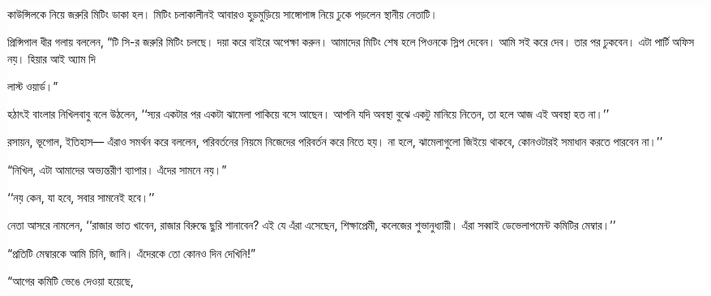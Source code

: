 &#x995;&#x9BE;&#x989;&#x9A8;&#x9CD;&#x9B8;&#x9BF;&#x9B2;&#x995;&#x9C7; &#x9A8;&#x9BF;&#x9DF;&#x9C7; &#x99C;&#x9B0;&#x9C1;&#x9B0;&#x9BF; &#x9AE;&#x9BF;&#x99F;&#x9BF;&#x982; &#x9A1;&#x9BE;&#x995;&#x9BE; &#x9B9;&#x9B2;&#x964; &#x9AE;&#x9BF;&#x99F;&#x9BF;&#x982; &#x99A;&#x9B2;&#x9BE;&#x995;&#x9BE;&#x9B2;&#x9C0;&#x9A8;&#x987; &#x986;&#x9AC;&#x9BE;&#x9B0;&#x993; &#x9B9;&#x9C1;&#x9DC;&#x9AE;&#x9C1;&#x9DC;&#x9BF;&#x9DF;&#x9C7; &#x9B8;&#x9BE;&#x999;&#x9CD;&#x997;&#x9CB;&#x9AA;&#x9BE;&#x999;&#x9CD;&#x997; &#x9A8;&#x9BF;&#x9DF;&#x9C7; &#x9A2;&#x9C1;&#x995;&#x9C7; &#x9AA;&#x9DC;&#x9B2;&#x9C7;&#x9A8; &#x9B8;&#x9CD;&#x9A5;&#x9BE;&#x9A8;&#x9C0;&#x9DF; &#x9A8;&#x9C7;&#x9A4;&#x9BE;&#x99F;&#x9BF;&#x964;&#xA0;</p><p>&#x9AA;&#x9CD;&#x9B0;&#x9BF;&#x9A8;&#x9CD;&#x9B8;&#x9BF;&#x9AA;&#x9BE;&#x9B2; &#x9A7;&#x9C0;&#x9B0; &#x997;&#x9B2;&#x9BE;&#x9DF; &#x9AC;&#x9B2;&#x9B2;&#x9C7;&#x9A8;, &#x201C;&#x99F;&#x9BF; &#x9B8;&#x9BF;-&#x9B0; &#x99C;&#x9B0;&#x9C1;&#x9B0;&#x9BF; &#x9AE;&#x9BF;&#x99F;&#x9BF;&#x982; &#x99A;&#x9B2;&#x99B;&#x9C7;&#x964; &#x9A6;&#x9DF;&#x9BE; &#x995;&#x9B0;&#x9C7; &#x9AC;&#x9BE;&#x987;&#x9B0;&#x9C7; &#x985;&#x9AA;&#x9C7;&#x995;&#x9CD;&#x9B7;&#x9BE; &#x995;&#x9B0;&#x9C1;&#x9A8;&#x964; &#x986;&#x9AE;&#x9BE;&#x9A6;&#x9C7;&#x9B0; &#x9AE;&#x9BF;&#x99F;&#x9BF;&#x982; &#x9B6;&#x9C7;&#x9B7; &#x9B9;&#x9B2;&#x9C7; &#x9AA;&#x9BF;&#x993;&#x9A8;&#x995;&#x9C7; &#x9B8;&#x9CD;&#x9B2;&#x9BF;&#x9AA; &#x9A6;&#x9C7;&#x9AC;&#x9C7;&#x9A8;&#x964; &#x986;&#x9AE;&#x9BF; &#x9B8;&#x987; &#x995;&#x9B0;&#x9C7; &#x9A6;&#x9C7;&#x9AC;&#x964; &#x9A4;&#x9BE;&#x9B0; &#x9AA;&#x9B0; &#x9A2;&#x9C1;&#x995;&#x9AC;&#x9C7;&#x9A8;&#x964; &#x98F;&#x99F;&#x9BE; &#x9AA;&#x9BE;&#x9B0;&#x9CD;&#x99F;&#x9BF; &#x985;&#x9AB;&#x9BF;&#x9B8; &#x9A8;&#x9DF;&#x964; &#x9B9;&#x9BF;&#x9DF;&#x9BE;&#x9B0; &#x986;&#x987; &#x985;&#x9CD;&#x9AF;&#x9BE;&#x9AE; &#x9A6;&#x9BF;&#xA0;</p><p>&#x9B2;&#x9BE;&#x9B8;&#x9CD;&#x99F; &#x993;&#x9DF;&#x9BE;&#x9B0;&#x9CD;&#x9A1;&#x964;&#x201D;&#xA0; &#xA0;&#xA0;</p><p>&#x9B9;&#x9A0;&#x9BE;&#x9CE;&#x987; &#x9AC;&#x9BE;&#x982;&#x9B2;&#x9BE;&#x9B0; &#x9A8;&#x9BF;&#x996;&#x9BF;&#x9B2;&#x9AC;&#x9BE;&#x9AC;&#x9C1; &#x9AC;&#x9B2;&#x9C7; &#x989;&#x9A0;&#x9B2;&#x9C7;&#x9A8;, &#x2018;&#x2018;&#x9B8;&#x9CD;&#x9AF;&#x9B0; &#x98F;&#x995;&#x99F;&#x9BE;&#x9B0; &#x9AA;&#x9B0; &#x98F;&#x995;&#x99F;&#x9BE; &#x99D;&#x9BE;&#x9AE;&#x9C7;&#x9B2;&#x9BE; &#x9AA;&#x9BE;&#x995;&#x9BF;&#x9DF;&#x9C7; &#x9AC;&#x9B8;&#x9C7; &#x986;&#x99B;&#x9C7;&#x9A8;&#x964; &#x986;&#x9AA;&#x9A8;&#x9BF; &#x9AF;&#x9A6;&#x9BF; &#x985;&#x9AC;&#x9B8;&#x9CD;&#x9A5;&#x9BE; &#x9AC;&#x9C1;&#x99D;&#x9C7; &#x98F;&#x995;&#x99F;&#x9C1; &#x9AE;&#x9BE;&#x9A8;&#x9BF;&#x9DF;&#x9C7; &#x9A8;&#x9BF;&#x9A4;&#x9C7;&#x9A8;, &#x9A4;&#x9BE; &#x9B9;&#x9B2;&#x9C7; &#x986;&#x99C; &#x98F;&#x987; &#x985;&#x9AC;&#x9B8;&#x9CD;&#x9A5;&#x9BE; &#x9B9;&#x9A4; &#x9A8;&#x9BE;&#x964;&#x2019;&#x2019;&#xA0;</p><p>&#x9B0;&#x9B8;&#x9BE;&#x9DF;&#x9A8;, &#x9AD;&#x9C2;&#x997;&#x9CB;&#x9B2;, &#x987;&#x9A4;&#x9BF;&#x9B9;&#x9BE;&#x9B8;&#x2014; &#x98F;&#x981;&#x9B0;&#x9BE;&#x993; &#x9B8;&#x9AE;&#x9B0;&#x9CD;&#x9A5;&#x9A8; &#x995;&#x9B0;&#x9C7; &#x9AC;&#x9B2;&#x9B2;&#x9C7;&#x9A8;, &#x9AA;&#x9B0;&#x9BF;&#x9AC;&#x9B0;&#x9CD;&#x9A4;&#x9A8;&#x9C7;&#x9B0; &#x9A8;&#x9BF;&#x9DF;&#x9AE;&#x9C7; &#x9A8;&#x9BF;&#x99C;&#x9C7;&#x9A6;&#x9C7;&#x9B0; &#x9AA;&#x9B0;&#x9BF;&#x9AC;&#x9B0;&#x9CD;&#x9A4;&#x9A8; &#x995;&#x9B0;&#x9C7; &#x9A8;&#x9BF;&#x9A4;&#x9C7; &#x9B9;&#x9DF;&#x964; &#x9A8;&#x9BE; &#x9B9;&#x9B2;&#x9C7;, &#x99D;&#x9BE;&#x9AE;&#x9C7;&#x9B2;&#x9BE;&#x997;&#x9C1;&#x9B2;&#x9CB; &#x99C;&#x9BF;&#x987;&#x9DF;&#x9C7; &#x9A5;&#x9BE;&#x995;&#x9AC;&#x9C7;, &#x995;&#x9CB;&#x9A8;&#x993;&#x99F;&#x9BE;&#x9B0;&#x987; &#x9B8;&#x9AE;&#x9BE;&#x9A7;&#x9BE;&#x9A8; &#x995;&#x9B0;&#x9A4;&#x9C7; &#x9AA;&#x9BE;&#x9B0;&#x9AC;&#x9C7;&#x9A8; &#x9A8;&#x9BE;&#x964;&#x2019;&#x2019;&#xA0;</p><p>&#x201C;&#x9A8;&#x9BF;&#x996;&#x9BF;&#x9B2;, &#x98F;&#x99F;&#x9BE; &#x986;&#x9AE;&#x9BE;&#x9A6;&#x9C7;&#x9B0; &#x985;&#x9AD;&#x9CD;&#x9AF;&#x9A8;&#x9CD;&#x9A4;&#x9B0;&#x9C0;&#x9A3; &#x9AC;&#x9CD;&#x9AF;&#x9BE;&#x9AA;&#x9BE;&#x9B0;&#x964; &#x98F;&#x981;&#x9A6;&#x9C7;&#x9B0; &#x9B8;&#x9BE;&#x9AE;&#x9A8;&#x9C7; &#x9A8;&#x9DF;&#x964;&#x201D;&#xA0;</p><p>&#x2018;&#x2018;&#x9A8;&#x9DF; &#x995;&#x9C7;&#x9A8;, &#x9AF;&#x9BE; &#x9B9;&#x9AC;&#x9C7;, &#x9B8;&#x9AC;&#x9BE;&#x9B0; &#x9B8;&#x9BE;&#x9AE;&#x9A8;&#x9C7;&#x987; &#x9B9;&#x9AC;&#x9C7;&#x964;&#x2019;&#x2019;&#xA0;</p><p>&#x9A8;&#x9C7;&#x9A4;&#x9BE; &#x986;&#x9B8;&#x9B0;&#x9C7; &#x9A8;&#x9BE;&#x9AE;&#x9B2;&#x9C7;&#x9A8;, &#x2018;&#x2018;&#x9B0;&#x9BE;&#x99C;&#x9BE;&#x9B0; &#x9AD;&#x9BE;&#x9A4; &#x996;&#x9BE;&#x9AC;&#x9C7;&#x9A8;, &#x9B0;&#x9BE;&#x99C;&#x9BE;&#x9B0; &#x9AC;&#x9BF;&#x9B0;&#x9C1;&#x9A6;&#x9CD;&#x9A7;&#x9C7; &#x99B;&#x9C1;&#x9B0;&#x9BF; &#x9B6;&#x9BE;&#x9A8;&#x9BE;&#x9AC;&#x9C7;&#x9A8;? &#x98F;&#x987; &#x9AF;&#x9C7; &#x98F;&#x981;&#x9B0;&#x9BE; &#x98F;&#x9B8;&#x9C7;&#x99B;&#x9C7;&#x9A8;, &#x9B6;&#x9BF;&#x995;&#x9CD;&#x9B7;&#x9BE;&#x9AA;&#x9CD;&#x9B0;&#x9C7;&#x9AE;&#x9C0;, &#x995;&#x9B2;&#x9C7;&#x99C;&#x9C7;&#x9B0; &#x9B6;&#x9C1;&#x9AD;&#x9BE;&#x9A8;&#x9C1;&#x9A7;&#x9CD;&#x9AF;&#x9BE;&#x9DF;&#x9C0;&#x964; &#x98F;&#x981;&#x9B0;&#x9BE; &#x9B8;&#x9AC;&#x9CD;&#x9AC;&#x9BE;&#x987; &#x9A1;&#x9C7;&#x9AD;&#x9C7;&#x9B2;&#x9BE;&#x9AA;&#x9AE;&#x9C7;&#x9A8;&#x9CD;&#x99F; &#x995;&#x9AE;&#x9BF;&#x99F;&#x9BF;&#x9B0; &#x9AE;&#x9C7;&#x9AE;&#x9CD;&#x9AC;&#x9BE;&#x9B0;&#x964;&#x2019;&#x2019;&#xA0;</p><p>&#x201C;&#x9AA;&#x9CD;&#x9B0;&#x9A4;&#x9BF;&#x99F;&#x9BF; &#x9AE;&#x9C7;&#x9AE;&#x9CD;&#x9AC;&#x9BE;&#x9B0;&#x995;&#x9C7; &#x986;&#x9AE;&#x9BF; &#x99A;&#x9BF;&#x9A8;&#x9BF;, &#x99C;&#x9BE;&#x9A8;&#x9BF;&#x964; &#x98F;&#x981;&#x9A6;&#x9C7;&#x9B0;&#x995;&#x9C7; &#x9A4;&#x9CB; &#x995;&#x9CB;&#x9A8;&#x993; &#x9A6;&#x9BF;&#x9A8; &#x9A6;&#x9C7;&#x996;&#x9BF;&#x9A8;&#x9BF;!&#x201D;&#xA0;</p><p>&#x201C;&#x986;&#x997;&#x9C7;&#x9B0; &#x995;&#x9AE;&#x9BF;&#x99F;&#x9BF; &#x9AD;&#x9C7;&#x999;&#x9C7; &#x9A6;&#x9C7;&#x993;&#x9DF;&#x9BE; &#x9B9;&#x9DF;&#x9C7;&#x99B;&#x9C7;,